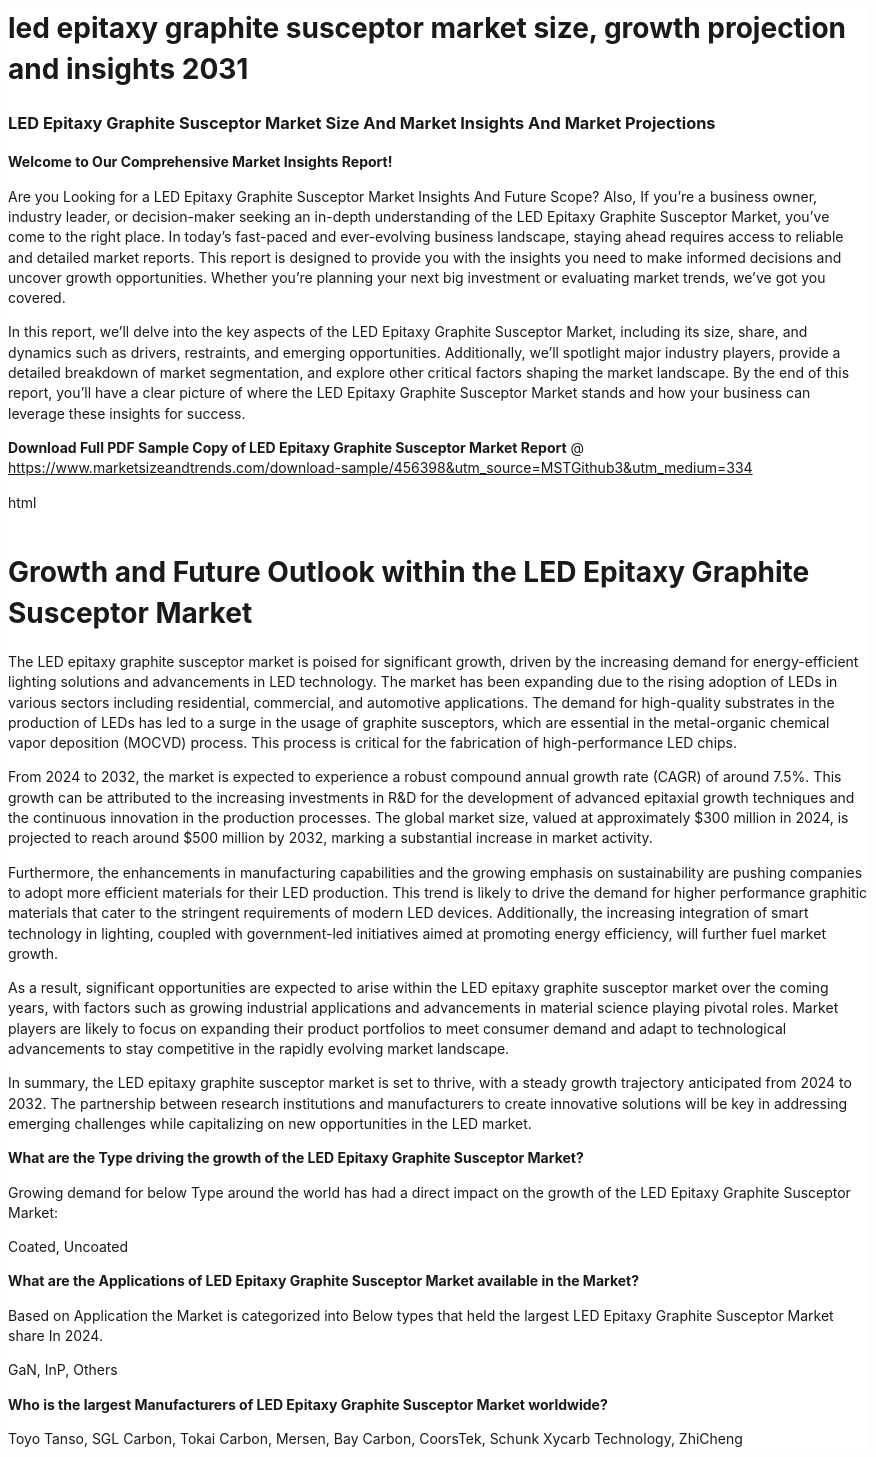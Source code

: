 <H1>led epitaxy graphite susceptor market size, growth projection and insights 2031</H1><div class="" data-test-id=""><h3><span class="">LED Epitaxy Graphite Susceptor Market Size And Market Insights And Market Projections</span></h3></div><div class="" data-test-id=""><p><strong>Welcome to Our Comprehensive Market Insights Report!</strong></p><p>Are you Looking for a LED Epitaxy Graphite Susceptor Market Insights And Future Scope? Also, If you&rsquo;re a business owner, industry leader, or decision-maker seeking an in-depth understanding of the LED Epitaxy Graphite Susceptor Market, you&rsquo;ve come to the right place. In today&rsquo;s fast-paced and ever-evolving business landscape, staying ahead requires access to reliable and detailed market reports. This report is designed to provide you with the insights you need to make informed decisions and uncover growth opportunities. Whether you&rsquo;re planning your next big investment or evaluating market trends, we&rsquo;ve got you covered.</p><p>In this report, we&rsquo;ll delve into the key aspects of the LED Epitaxy Graphite Susceptor Market, including its size, share, and dynamics such as drivers, restraints, and emerging opportunities. Additionally, we&rsquo;ll spotlight major industry players, provide a detailed breakdown of market segmentation, and explore other critical factors shaping the market landscape. By the end of this report, you&rsquo;ll have a clear picture of where the LED Epitaxy Graphite Susceptor Market stands and how your business can leverage these insights for success.</p><p><strong>Download Full PDF Sample Copy of LED Epitaxy Graphite Susceptor Market Report</strong> @ <a href="https://www.marketsizeandtrends.com/download-sample/456398&utm_source=MSTGithub3&utm_medium=334" target="_blank">https://www.marketsizeandtrends.com/download-sample/456398&utm_source=MSTGithub3&utm_medium=334</a></p></div><div class="" data-test-id=""><p><span class="">html<!DOCTYPE html><html lang="en"><head> <meta charset="UTF-8"> <meta name="viewport" content="width=device-width, initial-scale=1.0"> <title>LED Epitaxy Graphite Susceptor Market</title></head><body> <h1>Growth and Future Outlook within the LED Epitaxy Graphite Susceptor Market</h1> <p>The LED epitaxy graphite susceptor market is poised for significant growth, driven by the increasing demand for energy-efficient lighting solutions and advancements in LED technology. The market has been expanding due to the rising adoption of LEDs in various sectors including residential, commercial, and automotive applications. The demand for high-quality substrates in the production of LEDs has led to a surge in the usage of graphite susceptors, which are essential in the metal-organic chemical vapor deposition (MOCVD) process. This process is critical for the fabrication of high-performance LED chips. </p> <p>From 2024 to 2032, the market is expected to experience a robust compound annual growth rate (CAGR) of around 7.5%. This growth can be attributed to the increasing investments in R&D for the development of advanced epitaxial growth techniques and the continuous innovation in the production processes. The global market size, valued at approximately $300 million in 2024, is projected to reach around $500 million by 2032, marking a substantial increase in market activity.</p> <p>Furthermore, the enhancements in manufacturing capabilities and the growing emphasis on sustainability are pushing companies to adopt more efficient materials for their LED production. This trend is likely to drive the demand for higher performance graphitic materials that cater to the stringent requirements of modern LED devices. Additionally, the increasing integration of smart technology in lighting, coupled with government-led initiatives aimed at promoting energy efficiency, will further fuel market growth.</p> <p>As a result, significant opportunities are expected to arise within the LED epitaxy graphite susceptor market over the coming years, with factors such as growing industrial applications and advancements in material science playing pivotal roles. <strong></strong> Market players are likely to focus on expanding their product portfolios to meet consumer demand and adapt to technological advancements to stay competitive in the rapidly evolving market landscape.</p> <p>In summary, the LED epitaxy graphite susceptor market is set to thrive, with a steady growth trajectory anticipated from 2024 to 2032. The partnership between research institutions and manufacturers to create innovative solutions will be key in addressing emerging challenges while capitalizing on new opportunities in the LED market.</p></body></html></span></p><p><strong><span class="">What are the&nbsp;Type driving the growth of the LED Epitaxy Graphite Susceptor Market?</span></strong></p></div><div class="" data-test-id=""><p><span class="">Growing demand for below Type around the world has had a direct impact on the growth of the LED Epitaxy Graphite Susceptor Market:</span></p></div><div class="" data-test-id=""><p>Coated, Uncoated</p><p><span class=""><strong>What are the&nbsp;Applications&nbsp;of LED Epitaxy Graphite Susceptor Market available in the Market?</strong></span></p></div><div class="" data-test-id=""><p><span class="">Based on Application the Market is categorized into Below types that held the largest LED Epitaxy Graphite Susceptor Market share In 2024.</span></p></div><div class="" data-test-id=""><p><span class="">GaN, InP, Others</span></p><p><span class=""><strong>Who is the largest Manufacturers of LED Epitaxy Graphite Susceptor Market worldwide?</strong></span></p></div><div class="" data-test-id=""><p><span class="">Toyo Tanso, SGL Carbon, Tokai Carbon, Mersen, Bay Carbon, CoorsTek, Schunk Xycarb Technology, ZhiCheng